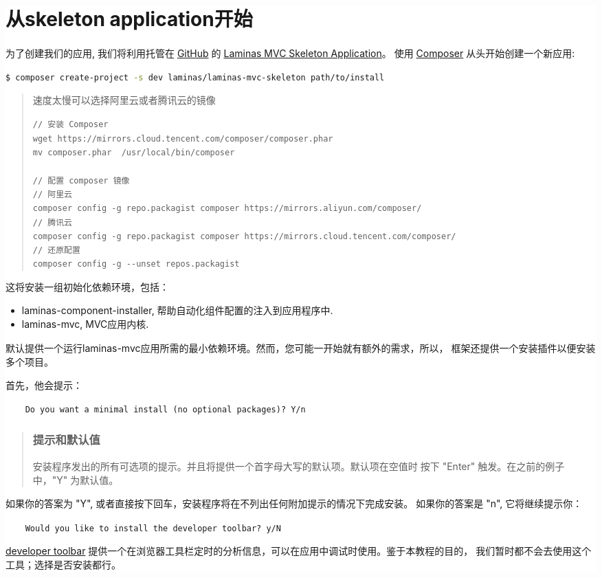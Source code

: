 # 从skeleton application开始

为了创建我们的应用, 我们将利用托管在 [GitHub](https://github.com/) 的 
[Laminas MVC Skeleton Application](https://github.com/laminas/laminas-mvc-skeleton)。
使用 [Composer](https://getcomposer.org)
从头开始创建一个新应用:

```bash
$ composer create-project -s dev laminas/laminas-mvc-skeleton path/to/install
```
> 速度太慢可以选择阿里云或者腾讯云的镜像
> ```
> // 安装 Composer
> wget https://mirrors.cloud.tencent.com/composer/composer.phar
> mv composer.phar  /usr/local/bin/composer
> 
> // 配置 composer 镜像
> // 阿里云
> composer config -g repo.packagist composer https://mirrors.aliyun.com/composer/
> // 腾讯云
> composer config -g repo.packagist composer https://mirrors.cloud.tencent.com/composer/
> // 还原配置
> composer config -g --unset repos.packagist
> ```
>

这将安装一组初始化依赖环境，包括：

- laminas-component-installer, 帮助自动化组件配置的注入到应用程序中.
- laminas-mvc, MVC应用内核.

默认提供一个运行laminas-mvc应用所需的最小依赖环境。然而，您可能一开始就有额外的需求，所以，
框架还提供一个安装插件以便安装多个项目。

首先，他会提示：

```text
    Do you want a minimal install (no optional packages)? Y/n
```

> ### 提示和默认值
>
> 安装程序发出的所有可选项的提示。并且将提供一个首字母大写的默认项。默认项在空值时
> 按下 "Enter" 触发。在之前的例子中，"Y" 为默认值。

如果你的答案为 "Y", 或者直接按下回车，安装程序将在不列出任何附加提示的情况下完成安装。
如果你的答案是 "n", 它将继续提示你：

```text
    Would you like to install the developer toolbar? y/N
```

[developer toolbar](https://github.com/laminas/laminas-developer-tools)
提供一个在浏览器工具栏定时的分析信息，可以在应用中调试时使用。鉴于本教程的目的，
我们暂时都不会去使用这个工具；选择是否安装都行。

